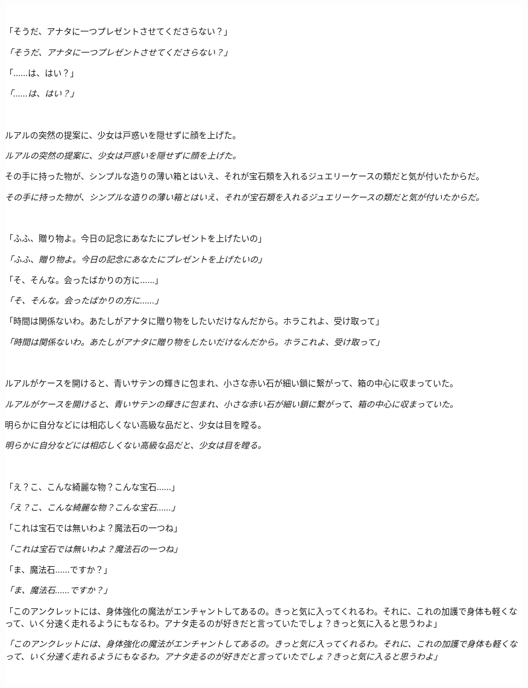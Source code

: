 &nbsp;

「そうだ、アナタに一つプレゼントさせてくださらない？」

*「そうだ、アナタに一つプレゼントさせてくださらない？」*

「……は、はい？」

*「……は、はい？」*

&nbsp;

ルアルの突然の提案に、少女は戸惑いを隠せずに顔を上げた。

*ルアルの突然の提案に、少女は戸惑いを隠せずに顔を上げた。*

その手に持った物が、シンプルな造りの薄い箱とはいえ、それが宝石類を入れるジュエリーケースの類だと気が付いたからだ。

*その手に持った物が、シンプルな造りの薄い箱とはいえ、それが宝石類を入れるジュエリーケースの類だと気が付いたからだ。*

&nbsp;

「ふふ、贈り物よ。今日の記念にあなたにプレゼントを上げたいの」

*「ふふ、贈り物よ。今日の記念にあなたにプレゼントを上げたいの」*

「そ、そんな。会ったばかりの方に……」

*「そ、そんな。会ったばかりの方に……」*

「時間は関係ないわ。あたしがアナタに贈り物をしたいだけなんだから。ホラこれよ、受け取って」

*「時間は関係ないわ。あたしがアナタに贈り物をしたいだけなんだから。ホラこれよ、受け取って」*

&nbsp;

ルアルがケースを開けると、青いサテンの輝きに包まれ、小さな赤い石が細い鎖に繋がって、箱の中心に収まっていた。

*ルアルがケースを開けると、青いサテンの輝きに包まれ、小さな赤い石が細い鎖に繋がって、箱の中心に収まっていた。*

明らかに自分などには相応しくない高級な品だと、少女は目を瞠る。

*明らかに自分などには相応しくない高級な品だと、少女は目を瞠る。*

&nbsp;

「え？こ、こんな綺麗な物？こんな宝石……」

*「え？こ、こんな綺麗な物？こんな宝石……」*

「これは宝石では無いわよ？魔法石の一つね」

*「これは宝石では無いわよ？魔法石の一つね」*

「ま、魔法石……ですか？」

*「ま、魔法石……ですか？」*

「このアンクレットには、身体強化の魔法がエンチャントしてあるの。きっと気に入ってくれるわ。それに、これの加護で身体も軽くなって、いく分速く走れるようにもなるわ。アナタ走るのが好きだと言っていたでしょ？きっと気に入ると思うわよ」

*「このアンクレットには、身体強化の魔法がエンチャントしてあるの。きっと気に入ってくれるわ。それに、これの加護で身体も軽くなって、いく分速く走れるようにもなるわ。アナタ走るのが好きだと言っていたでしょ？きっと気に入ると思うわよ」*

&nbsp;
